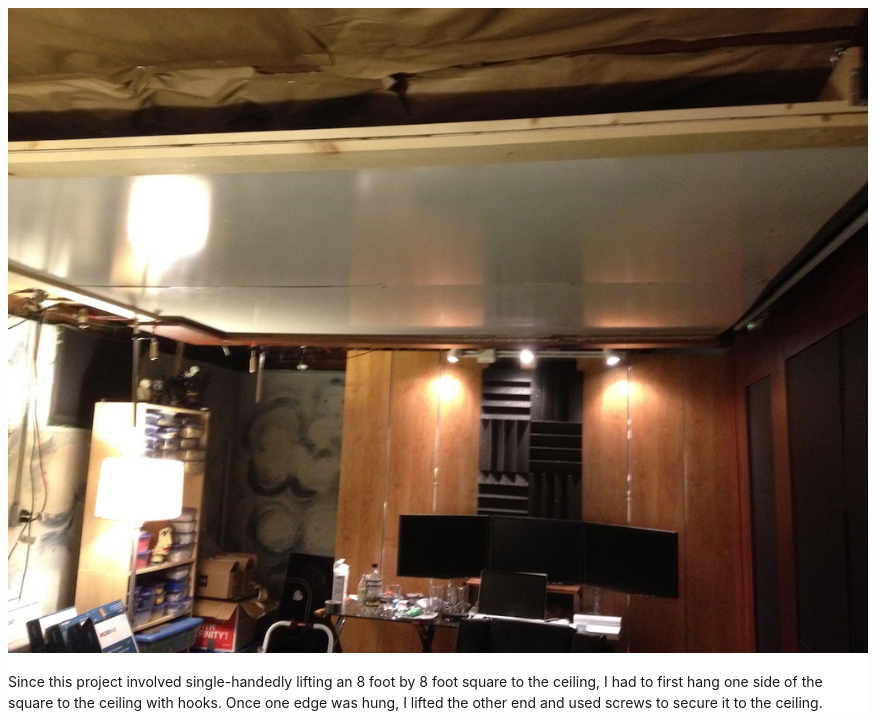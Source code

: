![](/img/building/basement/part17d.jpg)

Since this project involved single-handedly lifting an 8 foot by 8 foot square to the ceiling, I had to first hang one side of the square to the ceiling with hooks. Once one edge was hung, I lifted the other end and used screws to secure it to the ceiling.
